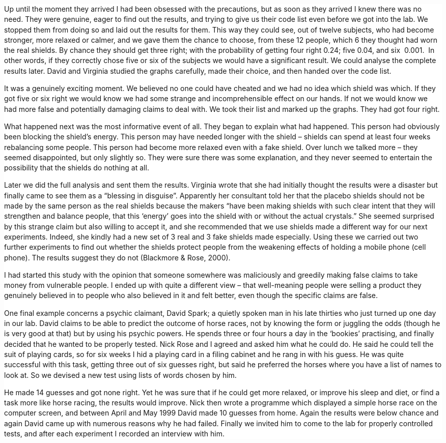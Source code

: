   Up until the moment they arrived I had been obsessed with the precautions, but as soon as they arrived I knew there was no need. They were genuine, eager to find out the results, and trying to give us their code list even before we got into the lab. We stopped them from doing so and laid out the results for them. This way they could see, out of twelve subjects, who had become stronger, more relaxed or calmer, and we gave them the chance to choose, from these 12 people, which 6 they thought had worn the real shields. By chance they should get three right; with the probability of getting four right 0.24; five 0.04, and six  0.001.  In other words, if they correctly chose five or six of the subjects we would have a significant result. We could analyse the complete results later. David and Virginia studied the graphs carefully, made their choice, and then handed over the code list.

  It was a genuinely exciting moment. We believed no one could have cheated and we had no idea which shield was which. If they got five or six right we would know we had some strange and incomprehensible effect on our hands. If not we would know we had more false and potentially damaging claims to deal with. We took their list and marked up the graphs. They had got four right.

  What happened next was the most informative event of all. They began to explain what had happened. This person had obviously been blocking the shield’s energy. This person may have needed longer with the shield – shields can spend at least four weeks rebalancing some people. This person had become more relaxed even with a fake shield. Over lunch we talked more – they seemed disappointed, but only slightly so. They were sure there was some explanation, and they never seemed to entertain the possibility that the shields do nothing at all.

  Later we did the full analysis and sent them the results. Virginia wrote that she had initially thought the results were a disaster but finally came to see them as a “blessing in disguise”. Apparently her consultant told her that the placebo shields should not be made by the same person as the real shields because the makers “have been making shields with such clear intent that they will strengthen and balance people, that this ‘energy’ goes into the shield with or without the actual crystals.” She seemed surprised by this strange claim but also willing to accept it, and she recommended that we use shields made a different way for our next experiments. Indeed, she kindly had a new set of 3 real and 3 fake shields made especially. Using these we carried out two further experiments to find out whether the shields protect people from the weakening effects of holding a mobile phone (cell phone). The results suggest they do not (Blackmore & Rose, 2000).

  I had started this study with the opinion that someone somewhere was maliciously and greedily making false claims to take money from vulnerable people. I ended up with quite a different view – that well-meaning people were selling a product they genuinely believed in to people who also believed in it and felt better, even though the specific claims are false.

  One final example concerns a psychic claimant, David Spark; a quietly spoken man in his late thirties who just turned up one day in our lab. David claims to be able to predict the outcome of horse races, not by knowing the form or juggling the odds (though he is very good at that) but by using his psychic powers. He spends three or four hours a day in the ‘bookies’ practising, and finally decided that he wanted to be properly tested. Nick Rose and I agreed and asked him what he could do. He said he could tell the suit of playing cards, so for six weeks I hid a playing card in a filing cabinet and he rang in with his guess. He was quite successful with this task, getting three out of six guesses right, but said he preferred the horses where you have a list of names to look at. So we devised a new test using lists of words chosen by him.

  He made 14 guesses and got none right. Yet he was sure that if he could get more relaxed, or improve his sleep and diet, or find a task more like horse racing, the results would improve. Nick then wrote a programme which displayed a simple horse race on the computer screen, and between April and May 1999 David made 10 guesses from home. Again the results were below chance and again David came up with numerous reasons why he had failed. Finally we invited him to come to the lab for properly controlled tests, and after each experiment I recorded an interview with him.
